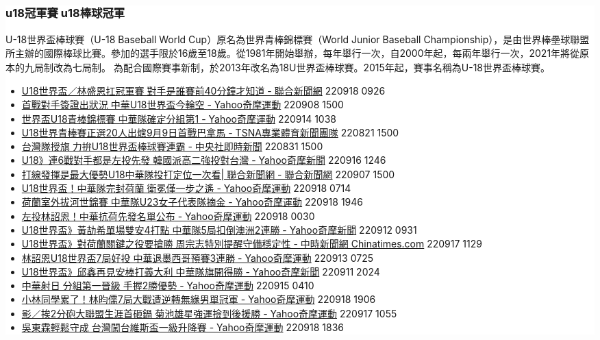 ### u18冠軍賽 u18棒球冠軍

U-18世界盃棒球賽（U-18 Baseball World Cup）原名為世界青棒錦標賽（World Junior Baseball Championship），是由世界棒壘球聯盟所主辦的國際棒球比賽。參加的選手限於16歲至18歲。從1981年開始舉辦，每年舉行一次，自2000年起，每兩年舉行一次，2021年將從原本的九局制改為七局制。
為配合國際賽事新制，於2013年改名為18U世界盃棒球賽。2015年起，賽事名稱為U-18世界盃棒球賽。
- [U18世界盃／林盛恩扛冠軍賽 對手是誰賽前40分鐘才知道 - 聯合新聞網](https://udn.com/news/story/7001/6620871 "U18世界盃／林盛恩扛冠軍賽 對手是誰賽前40分鐘才知道 - 聯合新聞網") 220918 0926
- [首戰對手簽證出狀況 中華U18世界盃今輪空 - Yahoo奇摩運動](https://tw.sports.yahoo.com/news/%E9%A6%96%E6%88%B0%E5%B0%8D%E6%89%8B%E7%B0%BD%E8%AD%89%E5%87%BA%E7%8B%80%E6%B3%81-%E4%B8%AD%E8%8F%AFu18%E4%B8%96%E7%95%8C%E7%9B%83%E4%BB%8A%E8%BC%AA%E7%A9%BA-022603155.html "首戰對手簽證出狀況 中華U18世界盃今輪空 - Yahoo奇摩運動") 220908 1500
- [世界盃U18青棒錦標賽 中華隊確定分組第1 - Yahoo奇摩運動](https://tw.sports.yahoo.com/news/%E4%B8%96%E7%95%8C%E7%9B%83u18%E9%9D%92%E6%A3%92%E9%8C%A6%E6%A8%99%E8%B3%BD-%E4%B8%AD%E8%8F%AF%E9%9A%8A%E7%A2%BA%E5%AE%9A%E5%88%86%E7%B5%84%E7%AC%AC1-022206689.html "世界盃U18青棒錦標賽 中華隊確定分組第1 - Yahoo奇摩運動") 220914 1038
- [U18世界青棒賽正選20人出爐9月9日首戰巴拿馬 - TSNA專業體育新聞團隊](https://tsna.com/article/60658 "U18世界青棒賽正選20人出爐9月9日首戰巴拿馬 - TSNA專業體育新聞團隊") 220821 1500
- [台灣隊授旗 力拚U18世界盃棒球賽連霸 - 中央社即時新聞](https://www.cna.com.tw/news/aspt/202208310327.aspx "台灣隊授旗 力拚U18世界盃棒球賽連霸 - 中央社即時新聞") 220831 1500
- [U18》連6戰對手都是左投先發 韓國派高二強投對台灣 - Yahoo奇摩新聞](https://tw.news.yahoo.com/u18-%E9%80%A36%E6%88%B0%E5%B0%8D%E6%89%8B%E9%83%BD%E6%98%AF%E5%B7%A6%E6%8A%95%E5%85%88%E7%99%BC-%E9%9F%93%E5%9C%8B%E6%B4%BE%E9%AB%98%E4%BA%8C%E5%BC%B7%E6%8A%95%E5%B0%8D%E5%8F%B0%E7%81%A3-040851155.html "U18》連6戰對手都是左投先發 韓國派高二強投對台灣 - Yahoo奇摩新聞") 220916 1246
- [打線發揮是最大優勢U18中華隊投打定位一次看| 聯合新聞網 - 聯合新聞網](https://udn.com/news/story/122629/6593254 "打線發揮是最大優勢U18中華隊投打定位一次看| 聯合新聞網 - 聯合新聞網") 220907 1500
- [U18世界盃！中華隊完封荷蘭 衛冕僅一步之遙 - Yahoo奇摩運動](https://tw.sports.yahoo.com/news/u18%E4%B8%96%E7%95%8C%E7%9B%83-%E4%B8%AD%E8%8F%AF%E9%9A%8A%E5%AE%8C%E5%B0%81%E8%8D%B7%E8%98%AD-%E8%A1%9B%E5%86%95%E5%83%85-%E6%AD%A5%E4%B9%8B%E9%81%99-231403554.html?bcmt=1 "U18世界盃！中華隊完封荷蘭 衛冕僅一步之遙 - Yahoo奇摩運動") 220918 0714
- [荷蘭室外拔河世錦賽 中華隊U23女子代表隊摘金 - Yahoo奇摩運動](https://tw.sports.yahoo.com/news/%E8%8D%B7%E8%98%AD%E5%AE%A4%E5%A4%96%E6%8B%94%E6%B2%B3%E4%B8%96%E9%8C%A6%E8%B3%BD-%E4%B8%AD%E8%8F%AF%E9%9A%8A-u-23-%E5%A5%B3%E5%AD%90%E4%BB%A3%E8%A1%A8%E9%9A%8A%E6%91%98%E9%87%91-114607357.html?bcmt=1 "荷蘭室外拔河世錦賽 中華隊U23女子代表隊摘金 - Yahoo奇摩運動") 220918 1946
- [左投林詔恩！中華抗荷先發名單公布 - Yahoo奇摩運動](https://tw.sports.yahoo.com/news/%E5%B7%A6%E6%8A%95%E6%9E%97%E8%A9%94%E6%81%A9-%E4%B8%AD%E8%8F%AF%E6%8A%97%E8%8D%B7%E5%85%88%E7%99%BC%E5%90%8D%E5%96%AE%E5%85%AC%E5%B8%83-163000117.html "左投林詔恩！中華抗荷先發名單公布 - Yahoo奇摩運動") 220918 0030
- [U18世界盃》黃劼希單場雙安4打點 中華隊5局扣倒澳洲2連勝 - Yahoo奇摩新聞](https://tw.news.yahoo.com/u18%E4%B8%96%E7%95%8C%E7%9B%83-%E9%BB%83%E5%8A%BC%E5%B8%8C%E5%96%AE%E5%A0%B4%E9%9B%99%E5%AE%894%E6%89%93%E9%BB%9E-%E4%B8%AD%E8%8F%AF%E9%9A%8A5%E5%B1%80%E6%89%A3%E5%80%92%E6%BE%B3%E6%B4%B22%E9%80%A3%E5%8B%9D-012548119.html "U18世界盃》黃劼希單場雙安4打點 中華隊5局扣倒澳洲2連勝 - Yahoo奇摩新聞") 220912 0931
- [U18世界盃》對荷蘭關鍵之役要搶勝 周宗志特別提醒守備穩定性 - 中時新聞網 Chinatimes.com](https://www.chinatimes.com/realtimenews/20220917001366-260403?ctrack=pc_main_rtime_p03 "U18世界盃》對荷蘭關鍵之役要搶勝 周宗志特別提醒守備穩定性 - 中時新聞網 Chinatimes.com") 220917 1129
- [林詔恩U18世界盃7局好投 中華退墨西哥預賽3連勝 - Yahoo奇摩運動](https://tw.sports.yahoo.com/news/%E6%9E%97%E8%A9%94%E6%81%A9u18%E4%B8%96%E7%95%8C%E7%9B%837%E5%B1%80%E5%A5%BD%E6%8A%95-%E4%B8%AD%E8%8F%AF%E9%80%80%E5%A2%A8%E8%A5%BF%E5%93%A5%E9%A0%90%E8%B3%BD3%E9%80%A3%E5%8B%9D-232534207.html?bcmt=1 "林詔恩U18世界盃7局好投 中華退墨西哥預賽3連勝 - Yahoo奇摩運動") 220913 0725
- [U18世界盃》邱鑫再見安棒打義大利 中華隊旗開得勝 - Yahoo奇摩新聞](https://tw.news.yahoo.com/u18%E4%B8%96%E7%95%8C%E7%9B%83-%E9%82%B1%E9%91%AB%E5%86%8D%E8%A6%8B%E5%AE%89%E6%A3%92%E6%89%93%E7%BE%A9%E5%A4%A7%E5%88%A9-%E4%B8%AD%E8%8F%AF%E9%9A%8A%E6%97%97%E9%96%8B%E5%BE%97%E5%8B%9D-122446833.html "U18世界盃》邱鑫再見安棒打義大利 中華隊旗開得勝 - Yahoo奇摩新聞") 220911 2024
- [中華射日 分組第一晉級 手握2勝優勢 - Yahoo奇摩運動](https://tw.sports.yahoo.com/news/%E4%B8%AD%E8%8F%AF%E5%B0%84%E6%97%A5-%E5%88%86%E7%B5%84%E7%AC%AC-%E6%99%89%E7%B4%9A-%E6%89%8B%E6%8F%A12%E5%8B%9D%E5%84%AA%E5%8B%A2-201000630.html?bcmt=1 "中華射日 分組第一晉級 手握2勝優勢 - Yahoo奇摩運動") 220915 0410
- [小林同學累了！林昀儒7局大戰遭逆轉無緣男單冠軍 - Yahoo奇摩運動](https://tw.sports.yahoo.com/news/%E5%B0%8F%E6%9E%97%E5%90%8C%E5%AD%B8%E7%B4%AF%E4%BA%86-%E6%9E%97%E6%98%80%E5%84%927%E5%B1%80%E5%A4%A7%E6%88%B0%E9%81%AD%E9%80%86%E8%BD%89%E7%84%A1%E7%B7%A3%E7%94%B7%E5%96%AE%E5%86%A0%E8%BB%8D-110602259.html?bcmt=1 "小林同學累了！林昀儒7局大戰遭逆轉無緣男單冠軍 - Yahoo奇摩運動") 220918 1906
- [影／挨2分砲大聯盟生涯首砸鍋 菊池雄星強運撿到後援勝 - Yahoo奇摩運動](https://tw.sports.yahoo.com/news/%E5%BD%B1-%E6%8C%A82%E5%88%86%E7%A0%B2%E5%A4%A7%E8%81%AF%E7%9B%9F%E7%94%9F%E6%B6%AF%E9%A6%96%E7%A0%B8%E9%8D%8B-%E8%8F%8A%E6%B1%A0%E9%9B%84%E6%98%9F%E5%BC%B7%E9%81%8B%E6%92%BF%E5%88%B0%E5%BE%8C%E6%8F%B4%E5%8B%9D-025045706.html?bcmt=1 "影／挨2分砲大聯盟生涯首砸鍋 菊池雄星強運撿到後援勝 - Yahoo奇摩運動") 220917 1055
- [吳東霖輕鬆守成 台灣闖台維斯盃一級升降賽 - Yahoo奇摩運動](https://tw.sports.yahoo.com/news/%E5%90%B3%E6%9D%B1%E9%9C%96%E8%BC%95%E9%AC%86%E5%AE%88%E6%88%90-%E5%8F%B0%E7%81%A3%E9%97%96%E5%8F%B0%E7%B6%AD%E6%96%AF%E7%9B%83-%E7%B4%9A%E5%8D%87%E9%99%8D%E8%B3%BD-103626466.html?bcmt=1 "吳東霖輕鬆守成 台灣闖台維斯盃一級升降賽 - Yahoo奇摩運動") 220918 1836